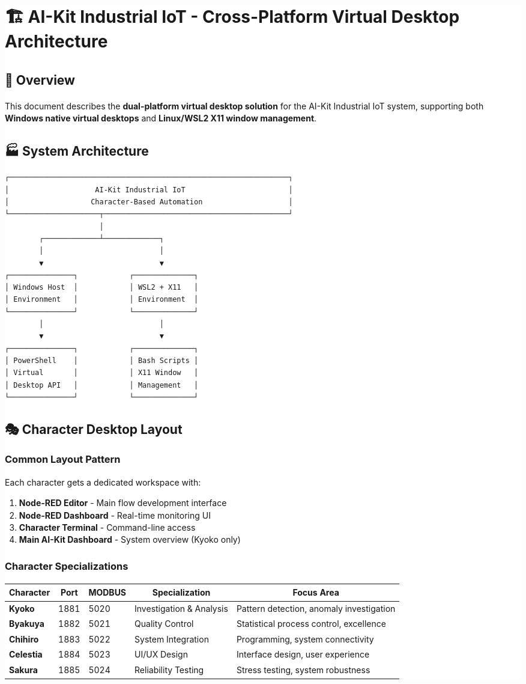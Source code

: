 # 🏗️ AI-Kit Industrial IoT - Cross-Platform Virtual Desktop Architecture

## 🎯 Overview

This document describes the **dual-platform virtual desktop solution** for the AI-Kit Industrial IoT system, supporting both **Windows native virtual desktops** and **Linux/WSL2 X11 window management**.

## 🏭 System Architecture

```
┌─────────────────────────────────────────────────────────────────┐
│                    AI-Kit Industrial IoT                        │
│                   Character-Based Automation                    │
└─────────────────────┬───────────────────────────────────────────┘
                      │
        ┌─────────────┴─────────────┐
        │                           │
        ▼                           ▼
┌───────────────┐            ┌──────────────┐
│ Windows Host  │            │ WSL2 + X11   │
│ Environment   │            │ Environment  │
└───────────────┘            └──────────────┘
        │                           │
        ▼                           ▼
┌───────────────┐            ┌──────────────┐
│ PowerShell    │            │ Bash Scripts │
│ Virtual       │            │ X11 Window   │
│ Desktop API   │            │ Management   │
└───────────────┘            └──────────────┘
```

## 🎭 Character Desktop Layout

### Common Layout Pattern
Each character gets a dedicated workspace with:

1. **Node-RED Editor** - Main flow development interface
2. **Node-RED Dashboard** - Real-time monitoring UI  
3. **Character Terminal** - Command-line access
4. **Main AI-Kit Dashboard** - System overview (Kyoko only)

### Character Specializations

| Character | Port | MODBUS | Specialization | Focus Area |
|-----------|------|--------|----------------|------------|
| **Kyoko** | 1881 | 5020 | Investigation & Analysis | Pattern detection, anomaly investigation |
| **Byakuya** | 1882 | 5021 | Quality Control | Statistical process control, excellence |
| **Chihiro** | 1883 | 5022 | System Integration | Programming, system connectivity |
| **Celestia** | 1884 | 5023 | UI/UX Design | Interface design, user experience |
| **Sakura** | 1885 | 5024 | Reliability Testing | Stress testing, system robustness |
